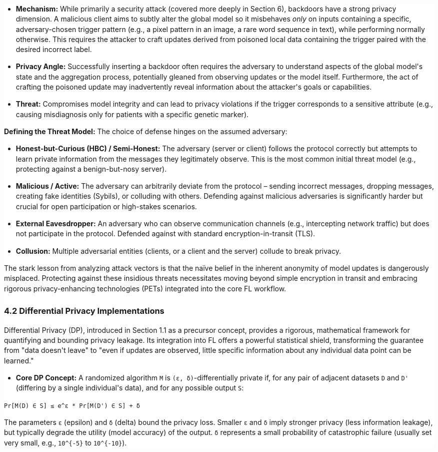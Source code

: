 *   **Mechanism:** While primarily a security attack (covered more deeply in Section 6), backdoors have a strong privacy dimension. A malicious client aims to subtly alter the global model so it misbehaves *only* on inputs containing a specific, adversary-chosen trigger pattern (e.g., a pixel pattern in an image, a rare word sequence in text), while performing normally otherwise. This requires the attacker to craft updates derived from poisoned local data containing the trigger paired with the desired incorrect label.

*   **Privacy Angle:** Successfully inserting a backdoor often requires the adversary to understand aspects of the global model's state and the aggregation process, potentially gleaned from observing updates or the model itself. Furthermore, the act of crafting the poisoned update may inadvertently reveal information about the attacker's goals or capabilities.

*   **Threat:** Compromises model integrity and can lead to privacy violations if the trigger corresponds to a sensitive attribute (e.g., causing misdiagnosis only for patients with a specific genetic marker).

**Defining the Threat Model:** The choice of defense hinges on the assumed adversary:

*   **Honest-but-Curious (HBC) / Semi-Honest:** The adversary (server or client) follows the protocol correctly but attempts to learn private information from the messages they legitimately observe. This is the most common initial threat model (e.g., protecting against a benign-but-nosy server).

*   **Malicious / Active:** The adversary can arbitrarily deviate from the protocol – sending incorrect messages, dropping messages, creating fake identities (Sybils), or colluding with others. Defending against malicious adversaries is significantly harder but crucial for open participation or high-stakes scenarios.

*   **External Eavesdropper:** An adversary who can observe communication channels (e.g., intercepting network traffic) but does not participate in the protocol. Defended against with standard encryption-in-transit (TLS).

*   **Collusion:** Multiple adversarial entities (clients, or a client and the server) collude to break privacy.

The stark lesson from analyzing attack vectors is that the naïve belief in the inherent anonymity of model updates is dangerously misplaced. Protecting against these insidious threats necessitates moving beyond simple encryption in transit and embracing rigorous privacy-enhancing technologies (PETs) integrated into the core FL workflow.

### 4.2 Differential Privacy Implementations

Differential Privacy (DP), introduced in Section 1.1 as a precursor concept, provides a rigorous, mathematical framework for quantifying and bounding privacy leakage. Its integration into FL offers a powerful statistical shield, transforming the guarantee from "data doesn't leave" to "even if updates are observed, little specific information about any individual data point can be learned."

*   **Core DP Concept:** A randomized algorithm `M` is `(ε, δ)`-differentially private if, for any pair of adjacent datasets `D` and `D'` (differing by a single individual's data), and for any possible output `S`:

`Pr[M(D) ∈ S] ≤ e^ε * Pr[M(D') ∈ S] + δ`

The parameters `ε` (epsilon) and `δ` (delta) bound the privacy loss. Smaller `ε` and `δ` imply stronger privacy (less information leakage), but typically degrade the utility (model accuracy) of the output. `δ` represents a small probability of catastrophic failure (usually set very small, e.g., `10^{-5}` to `10^{-10}`).
